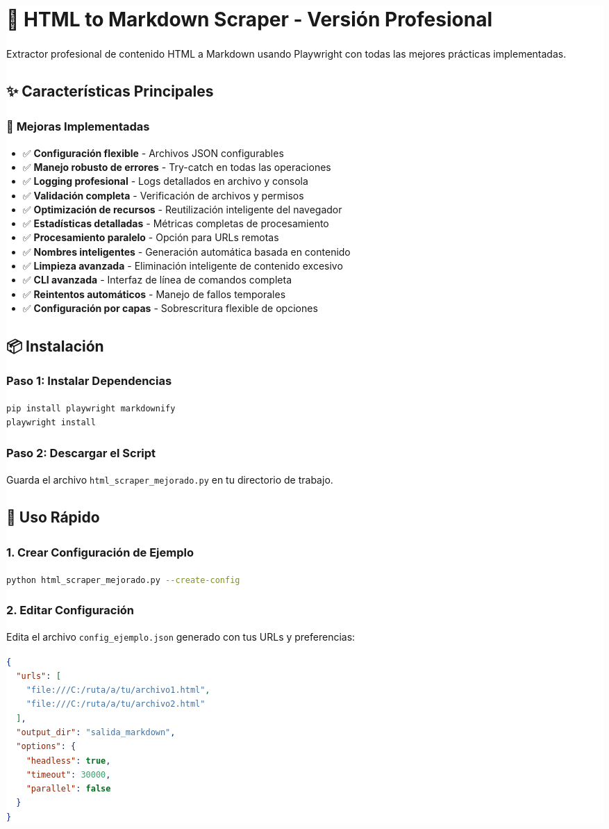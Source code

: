 # 🚀 HTML to Markdown Scraper - Versión Profesional

Extractor profesional de contenido HTML a Markdown usando Playwright con todas las mejores prácticas implementadas.

## ✨ Características Principales

### 🔧 **Mejoras Implementadas**
- ✅ **Configuración flexible** - Archivos JSON configurables
- ✅ **Manejo robusto de errores** - Try-catch en todas las operaciones
- ✅ **Logging profesional** - Logs detallados en archivo y consola
- ✅ **Validación completa** - Verificación de archivos y permisos
- ✅ **Optimización de recursos** - Reutilización inteligente del navegador
- ✅ **Estadísticas detalladas** - Métricas completas de procesamiento
- ✅ **Procesamiento paralelo** - Opción para URLs remotas
- ✅ **Nombres inteligentes** - Generación automática basada en contenido
- ✅ **Limpieza avanzada** - Eliminación inteligente de contenido excesivo
- ✅ **CLI avanzada** - Interfaz de línea de comandos completa
- ✅ **Reintentos automáticos** - Manejo de fallos temporales
- ✅ **Configuración por capas** - Sobrescritura flexible de opciones

## 📦 Instalación

### Paso 1: Instalar Dependencias
```bash
pip install playwright markdownify
playwright install
```

### Paso 2: Descargar el Script
Guarda el archivo `html_scraper_mejorado.py` en tu directorio de trabajo.

## 🚀 Uso Rápido

### 1. Crear Configuración de Ejemplo
```bash
python html_scraper_mejorado.py --create-config
```

### 2. Editar Configuración
Edita el archivo `config_ejemplo.json` generado con tus URLs y preferencias:

```json
{
  "urls": [
    "file:///C:/ruta/a/tu/archivo1.html",
    "file:///C:/ruta/a/tu/archivo2.html"
  ],
  "output_dir": "salida_markdown",
  "options": {
    "headless": true,
    "timeout": 30000,
    "parallel": false
  }
}
```
